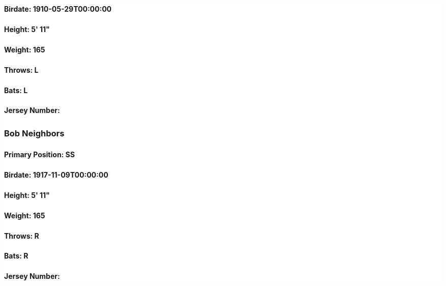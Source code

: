 #### Birdate: 1910-05-29T00:00:00
#### Height: 5' 11"
#### Weight: 165
#### Throws: L
#### Bats: L
#### Jersey Number: 
### Bob Neighbors
#### Primary Position: SS
#### Birdate: 1917-11-09T00:00:00
#### Height: 5' 11"
#### Weight: 165
#### Throws: R
#### Bats: R
#### Jersey Number: 